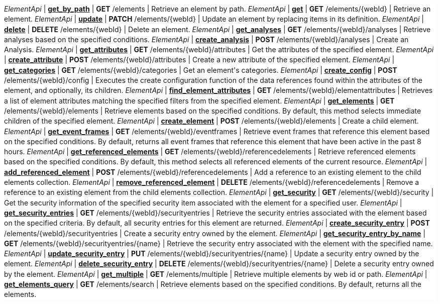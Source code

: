 *ElementApi* | [**get_by_path**](docs/api/ElementApi.md#get_by_path) | **GET** /elements | Retrieve an element by path.
*ElementApi* | [**get**](docs/api/ElementApi.md#get) | **GET** /elements/{webId} | Retrieve an element.
*ElementApi* | [**update**](docs/api/ElementApi.md#update) | **PATCH** /elements/{webId} | Update an element by replacing items in its definition.
*ElementApi* | [**delete**](docs/api/ElementApi.md#delete) | **DELETE** /elements/{webId} | Delete an element.
*ElementApi* | [**get_analyses**](docs/api/ElementApi.md#get_analyses) | **GET** /elements/{webId}/analyses | Retrieve analyses based on the specified conditions.
*ElementApi* | [**create_analysis**](docs/api/ElementApi.md#create_analysis) | **POST** /elements/{webId}/analyses | Create an Analysis.
*ElementApi* | [**get_attributes**](docs/api/ElementApi.md#get_attributes) | **GET** /elements/{webId}/attributes | Get the attributes of the specified element.
*ElementApi* | [**create_attribute**](docs/api/ElementApi.md#create_attribute) | **POST** /elements/{webId}/attributes | Create a new attribute of the specified element.
*ElementApi* | [**get_categories**](docs/api/ElementApi.md#get_categories) | **GET** /elements/{webId}/categories | Get an element's categories.
*ElementApi* | [**create_config**](docs/api/ElementApi.md#create_config) | **POST** /elements/{webId}/config | Executes the create configuration function of the data references found within the attributes of the element, and optionally, its children.
*ElementApi* | [**find_element_attributes**](docs/api/ElementApi.md#find_element_attributes) | **GET** /elements/{webId}/elementattributes | Retrieves a list of element attributes matching the specified filters from the specified element.
*ElementApi* | [**get_elements**](docs/api/ElementApi.md#get_elements) | **GET** /elements/{webId}/elements | Retrieve elements based on the specified conditions. By default, this method selects immediate children of the specified element.
*ElementApi* | [**create_element**](docs/api/ElementApi.md#create_element) | **POST** /elements/{webId}/elements | Create a child element.
*ElementApi* | [**get_event_frames**](docs/api/ElementApi.md#get_event_frames) | **GET** /elements/{webId}/eventframes | Retrieve event frames that reference this element based on the specified conditions. By default, returns all event frames that reference this element that have been active in the past 8 hours.
*ElementApi* | [**get_referenced_elements**](docs/api/ElementApi.md#get_referenced_elements) | **GET** /elements/{webId}/referencedelements | Retrieve referenced elements based on the specified conditions. By default, this method selects all referenced elements of the current resource.
*ElementApi* | [**add_referenced_element**](docs/api/ElementApi.md#add_referenced_element) | **POST** /elements/{webId}/referencedelements | Add a reference to an existing element to the child elements collection.
*ElementApi* | [**remove_referenced_element**](docs/api/ElementApi.md#remove_referenced_element) | **DELETE** /elements/{webId}/referencedelements | Remove a reference to an existing element from the child elements collection.
*ElementApi* | [**get_security**](docs/api/ElementApi.md#get_security) | **GET** /elements/{webId}/security | Get the security information of the specified security item associated with the element for a specified user.
*ElementApi* | [**get_security_entries**](docs/api/ElementApi.md#get_security_entries) | **GET** /elements/{webId}/securityentries | Retrieve the security entries associated with the element based on the specified criteria. By default, all security entries for this element are returned.
*ElementApi* | [**create_security_entry**](docs/api/ElementApi.md#create_security_entry) | **POST** /elements/{webId}/securityentries | Create a security entry owned by the element.
*ElementApi* | [**get_security_entry_by_name**](docs/api/ElementApi.md#get_security_entry_by_name) | **GET** /elements/{webId}/securityentries/{name} | Retrieve the security entry associated with the element with the specified name.
*ElementApi* | [**update_security_entry**](docs/api/ElementApi.md#update_security_entry) | **PUT** /elements/{webId}/securityentries/{name} | Update a security entry owned by the element.
*ElementApi* | [**delete_security_entry**](docs/api/ElementApi.md#delete_security_entry) | **DELETE** /elements/{webId}/securityentries/{name} | Delete a security entry owned by the element.
*ElementApi* | [**get_multiple**](docs/api/ElementApi.md#get_multiple) | **GET** /elements/multiple | Retrieve multiple elements by web id or path.
*ElementApi* | [**get_elements_query**](docs/api/ElementApi.md#get_elements_query) | **GET** /elements/search | Retrieve elements based on the specified conditions. By default, returns all the elements.